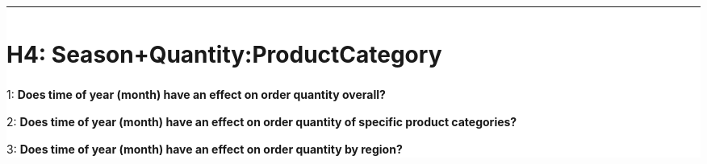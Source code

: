 
---

# H4: Season+Quantity:ProductCategory

1: **Does time of year (month) have an effect on order quantity overall?**

2: **Does time of year (month) have an effect on order quantity of specific product categories?**

3: **Does time of year (month) have an effect on order quantity by region?**

